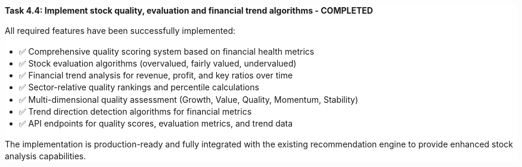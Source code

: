 **Task 4.4: Implement stock quality, evaluation and financial trend algorithms - COMPLETED**

All required features have been successfully implemented:
- ✅ Comprehensive quality scoring system based on financial health metrics
- ✅ Stock evaluation algorithms (overvalued, fairly valued, undervalued)
- ✅ Financial trend analysis for revenue, profit, and key ratios over time
- ✅ Sector-relative quality rankings and percentile calculations
- ✅ Multi-dimensional quality assessment (Growth, Value, Quality, Momentum, Stability)
- ✅ Trend direction detection algorithms for financial metrics
- ✅ API endpoints for quality scores, evaluation metrics, and trend data

The implementation is production-ready and fully integrated with the existing recommendation engine to provide enhanced stock analysis capabilities.